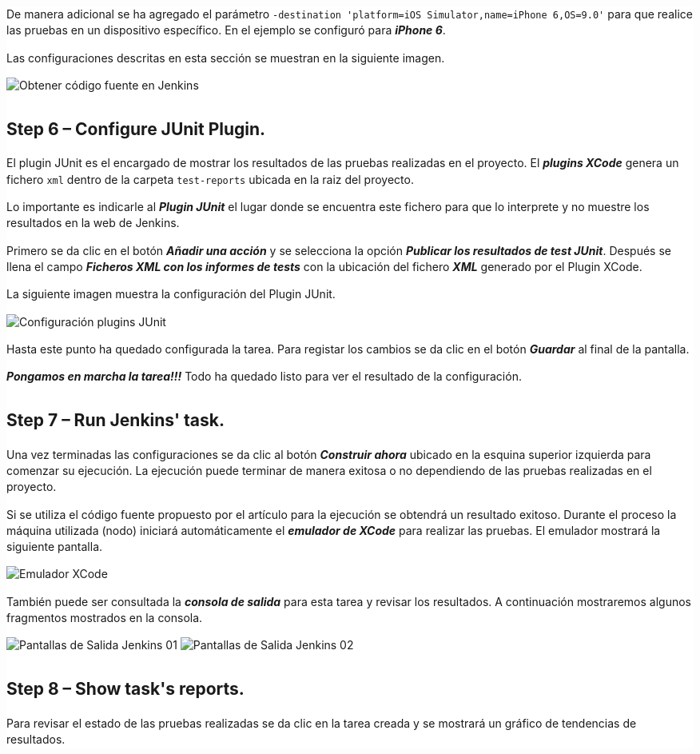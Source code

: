 De manera adicional se ha agregado el parámetro `-destination 'platform=iOS Simulator,name=iPhone 6,OS=9.0'` para que realice las pruebas en un dispositivo específico. En el ejemplo se configuró para **_iPhone 6_**.

Las configuraciones descritas en esta sección se muestran en la siguiente imagen.

<img src="{{ site.baseurl }}/images/jenkins-ios9-xcode/advance-xcode-build-en.jpg" title="Obtener código fuente en Jenkins" name="Obtener código fuente en Jenkins" />

## Step 6 – Configure JUnit Plugin.

El plugin JUnit es el encargado de mostrar los resultados de las pruebas realizadas en el proyecto. El **_plugins XCode_** genera un fichero `xml` dentro de la carpeta `test-reports` ubicada en la raiz del proyecto.

Lo importante es indicarle al **_Plugin JUnit_** el lugar donde se encuentra este fichero para que lo interprete y no muestre los resultados en la web de Jenkins.

Primero se da clic en el botón **_Añadir una acción_** y se selecciona la opción **_Publicar los resultados de test JUnit_**. Después se llena el campo **_Ficheros XML con los informes de tests_** con la ubicación del fichero **_XML_** generado por el Plugin XCode.

La siguiente imagen muestra la configuración del Plugin JUnit.

<img src="{{ site.baseurl }}/images/jenkins-ios9-xcode/junit-settings-en.jpg" title="Configuración plugins JUnit" name="Configuración plugins JUnit" />

Hasta este punto ha quedado configurada la tarea. Para registar los cambios se da clic en el botón **_Guardar_** al final de la pantalla.

**_Pongamos en marcha la tarea!!!_** Todo ha quedado listo para ver el resultado de la configuración.

## Step 7 – Run Jenkins' task.

Una vez terminadas las configuraciones se da clic al botón **_Construir ahora_** ubicado en la esquina superior izquierda para comenzar su ejecución. La ejecución puede terminar de manera exitosa o no dependiendo de las pruebas realizadas en el proyecto. 

Si se utiliza el código fuente propuesto por el artículo para la ejecución se obtendrá un resultado exitoso. Durante el proceso la máquina utilizada (nodo) iniciará automáticamente el **_emulador de XCode_** para realizar las pruebas. El emulador mostrará la siguiente pantalla.

<img src="{{ site.baseurl }}/images/jenkins-ios9-xcode/screen.jpg" title="Emulador XCode" name="Emulador XCode" />

También puede ser consultada la **_consola de salida_** para esta tarea y revisar los resultados. A continuación mostraremos algunos fragmentos mostrados en la consola.

<img src="{{ site.baseurl }}/images/jenkins-ios9-xcode/output-console-01.jpg" title="Pantallas de Salida Jenkins 01" name="Pantallas de Salida Jenkins 01" />

<img src="{{ site.baseurl }}/images/jenkins-ios9-xcode/output-console-02.jpg" title="Pantallas de Salida Jenkins 02" name="Pantallas de Salida Jenkins 02" />

## Step 8 – Show task's reports.

Para revisar el estado de las pruebas realizadas se da clic en la tarea creada y se mostrará un gráfico de tendencias de resultados.
